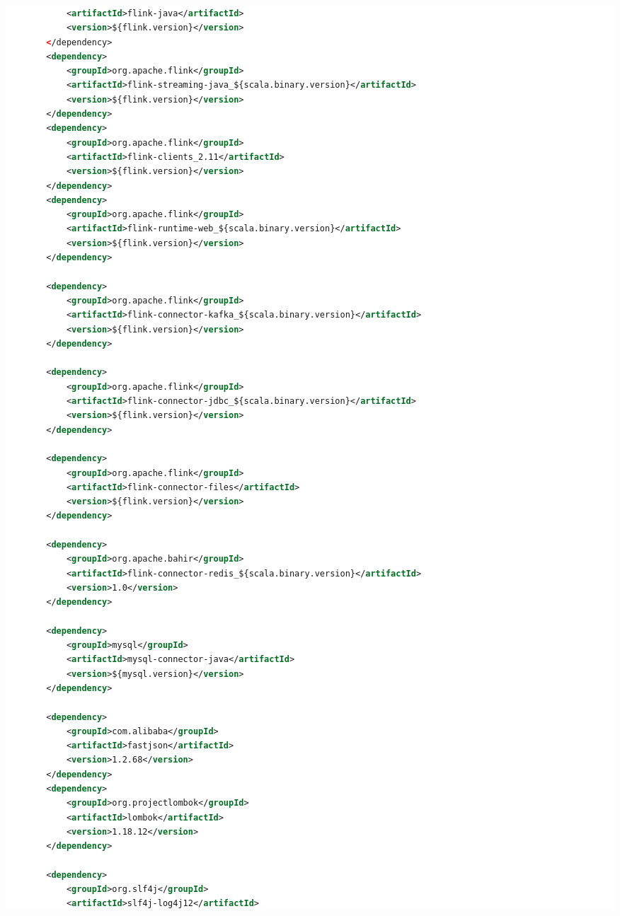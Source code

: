 ```xml
            <artifactId>flink-java</artifactId>
            <version>${flink.version}</version>
        </dependency>
        <dependency>
            <groupId>org.apache.flink</groupId>
            <artifactId>flink-streaming-java_${scala.binary.version}</artifactId>
            <version>${flink.version}</version>
        </dependency>
        <dependency>
            <groupId>org.apache.flink</groupId>
            <artifactId>flink-clients_2.11</artifactId>
            <version>${flink.version}</version>
        </dependency>
        <dependency>
            <groupId>org.apache.flink</groupId>
            <artifactId>flink-runtime-web_${scala.binary.version}</artifactId>
            <version>${flink.version}</version>
        </dependency>

        <dependency>
            <groupId>org.apache.flink</groupId>
            <artifactId>flink-connector-kafka_${scala.binary.version}</artifactId>
            <version>${flink.version}</version>
        </dependency>

        <dependency>
            <groupId>org.apache.flink</groupId>
            <artifactId>flink-connector-jdbc_${scala.binary.version}</artifactId>
            <version>${flink.version}</version>
        </dependency>

        <dependency>
            <groupId>org.apache.flink</groupId>
            <artifactId>flink-connector-files</artifactId>
            <version>${flink.version}</version>
        </dependency>

        <dependency>
            <groupId>org.apache.bahir</groupId>
            <artifactId>flink-connector-redis_${scala.binary.version}</artifactId>
            <version>1.0</version>
        </dependency>

        <dependency>
            <groupId>mysql</groupId>
            <artifactId>mysql-connector-java</artifactId>
            <version>${mysql.version}</version>
        </dependency>

        <dependency>
            <groupId>com.alibaba</groupId>
            <artifactId>fastjson</artifactId>
            <version>1.2.68</version>
        </dependency>
        <dependency>
            <groupId>org.projectlombok</groupId>
            <artifactId>lombok</artifactId>
            <version>1.18.12</version>
        </dependency>

        <dependency>
            <groupId>org.slf4j</groupId>
            <artifactId>slf4j-log4j12</artifactId>
```
